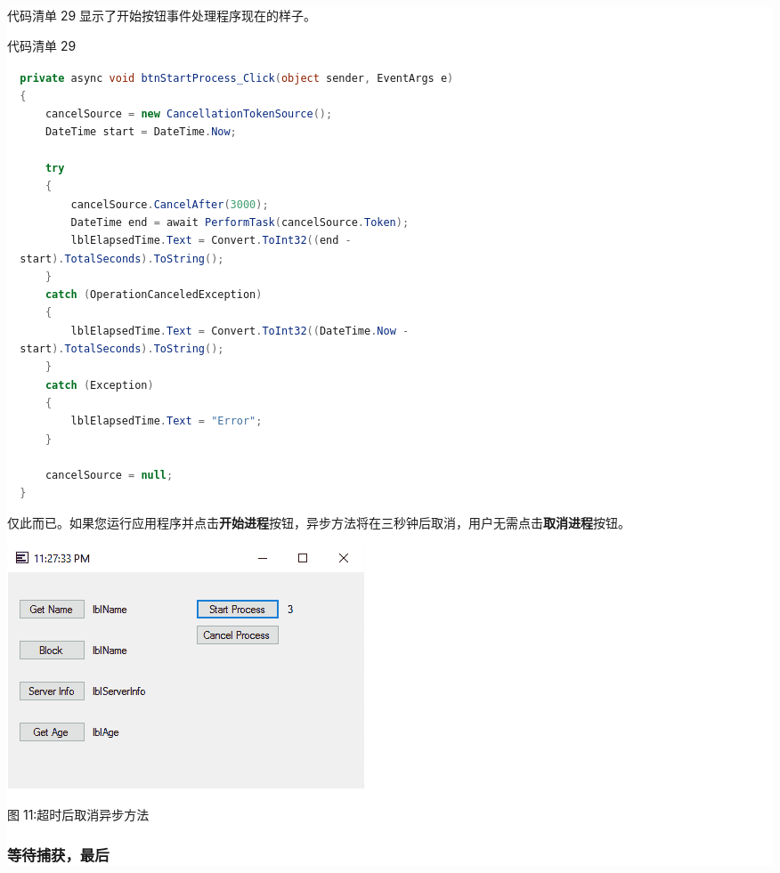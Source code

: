代码清单 29 显示了开始按钮事件处理程序现在的样子。

代码清单 29

```cs
  private async void btnStartProcess_Click(object sender, EventArgs e)
  {
      cancelSource = new CancellationTokenSource();
      DateTime start = DateTime.Now;            

      try
      {
          cancelSource.CancelAfter(3000);
          DateTime end = await PerformTask(cancelSource.Token);
          lblElapsedTime.Text = Convert.ToInt32((end -
  start).TotalSeconds).ToString();
      }
      catch (OperationCanceledException)
      {
          lblElapsedTime.Text = Convert.ToInt32((DateTime.Now -
  start).TotalSeconds).ToString();
      }
      catch (Exception)
      {
          lblElapsedTime.Text = "Error";
      }

      cancelSource = null;
  }

```

仅此而已。如果您运行应用程序并点击**开始进程**按钮，异步方法将在三秒钟后取消，用户无需点击**取消进程**按钮。

![](img/image014.png)

图 11:超时后取消异步方法

### 等待捕获，最后
